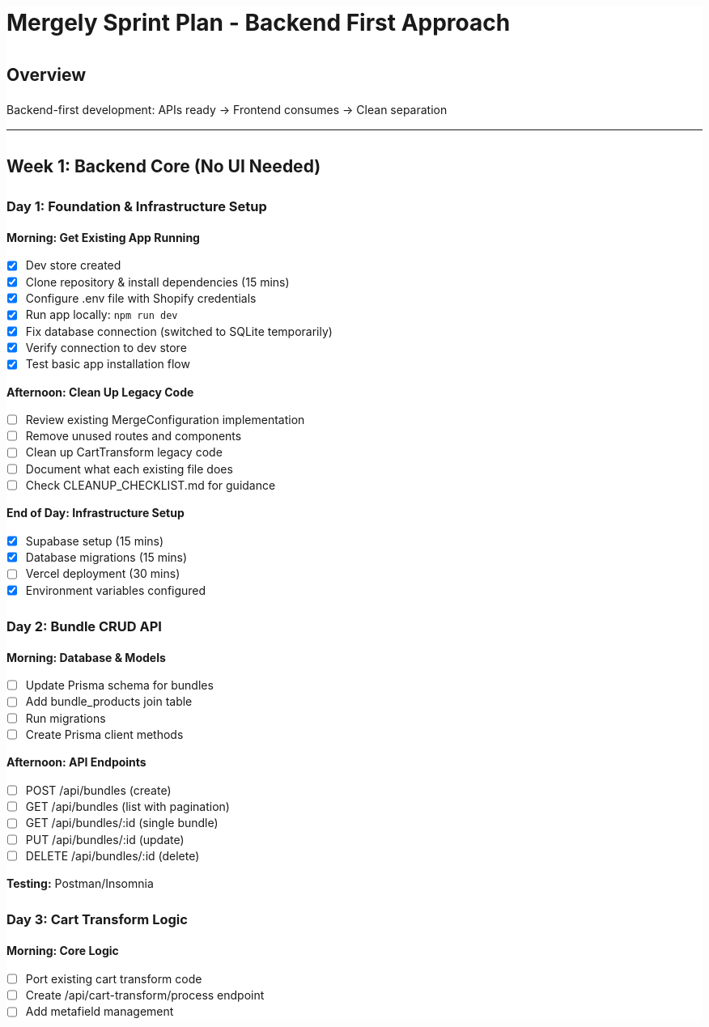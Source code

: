 # Mergely Sprint Plan - Backend First Approach

## Overview
Backend-first development: APIs ready → Frontend consumes → Clean separation

---

## Week 1: Backend Core (No UI Needed)

### Day 1: Foundation & Infrastructure Setup
**Morning: Get Existing App Running**
- [x] Dev store created
- [x] Clone repository & install dependencies (15 mins)
- [x] Configure .env file with Shopify credentials
- [x] Run app locally: `npm run dev`
- [x] Fix database connection (switched to SQLite temporarily)
- [x] Verify connection to dev store
- [x] Test basic app installation flow

**Afternoon: Clean Up Legacy Code**
- [ ] Review existing MergeConfiguration implementation
- [ ] Remove unused routes and components
- [ ] Clean up CartTransform legacy code
- [ ] Document what each existing file does
- [ ] Check CLEANUP_CHECKLIST.md for guidance

**End of Day: Infrastructure Setup**
- [x] Supabase setup (15 mins)
- [x] Database migrations (15 mins)
- [ ] Vercel deployment (30 mins)
- [x] Environment variables configured

### Day 2: Bundle CRUD API
**Morning: Database & Models**
- [ ] Update Prisma schema for bundles
- [ ] Add bundle_products join table
- [ ] Run migrations
- [ ] Create Prisma client methods

**Afternoon: API Endpoints**
- [ ] POST /api/bundles (create)
- [ ] GET /api/bundles (list with pagination)
- [ ] GET /api/bundles/:id (single bundle)
- [ ] PUT /api/bundles/:id (update)
- [ ] DELETE /api/bundles/:id (delete)

**Testing:** Postman/Insomnia

### Day 3: Cart Transform Logic
**Morning: Core Logic**
- [ ] Port existing cart transform code
- [ ] Create /api/cart-transform/process endpoint
- [ ] Add metafield management
